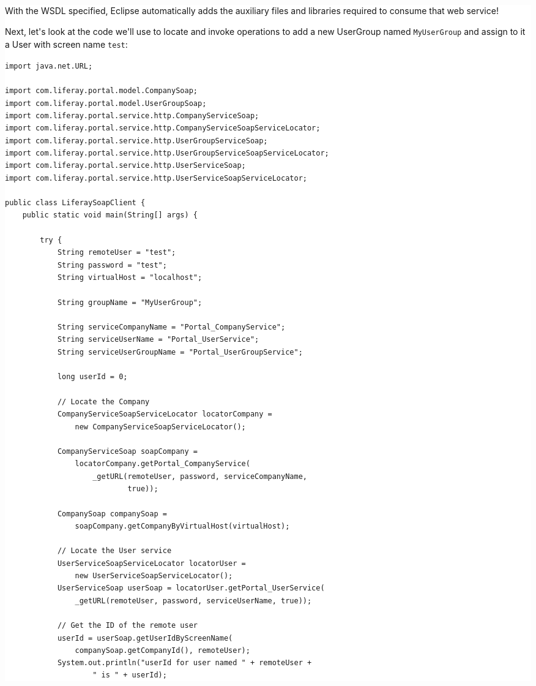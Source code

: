 With the WSDL specified, Eclipse automatically adds the auxiliary files and libraries required to consume that web service!

Next, let's look at the code we'll use to locate and invoke operations to add a new UserGroup named `MyUserGroup` and assign to it a User with screen name `test`:

	import java.net.URL;

	import com.liferay.portal.model.CompanySoap;
	import com.liferay.portal.model.UserGroupSoap;
	import com.liferay.portal.service.http.CompanyServiceSoap;
	import com.liferay.portal.service.http.CompanyServiceSoapServiceLocator;
	import com.liferay.portal.service.http.UserGroupServiceSoap;
	import com.liferay.portal.service.http.UserGroupServiceSoapServiceLocator;
	import com.liferay.portal.service.http.UserServiceSoap;
	import com.liferay.portal.service.http.UserServiceSoapServiceLocator;

	public class LiferaySoapClient {
		public static void main(String[] args) {

			try {
				String remoteUser = "test";
				String password = "test";
				String virtualHost = "localhost";
			
				String groupName = "MyUserGroup";

				String serviceCompanyName = "Portal_CompanyService";
				String serviceUserName = "Portal_UserService";
				String serviceUserGroupName = "Portal_UserGroupService";

				long userId = 0;

				// Locate the Company
				CompanyServiceSoapServiceLocator locatorCompany =
					new CompanyServiceSoapServiceLocator();

				CompanyServiceSoap soapCompany =
					locatorCompany.getPortal_CompanyService(
						_getURL(remoteUser, password, serviceCompanyName,
								true));

				CompanySoap companySoap =
					soapCompany.getCompanyByVirtualHost(virtualHost);

				// Locate the User service
				UserServiceSoapServiceLocator locatorUser =
					new UserServiceSoapServiceLocator();
				UserServiceSoap userSoap = locatorUser.getPortal_UserService(
					_getURL(remoteUser, password, serviceUserName, true));

				// Get the ID of the remote user
				userId = userSoap.getUserIdByScreenName(
					companySoap.getCompanyId(), remoteUser);
				System.out.println("userId for user named " + remoteUser +
						" is " + userId);
